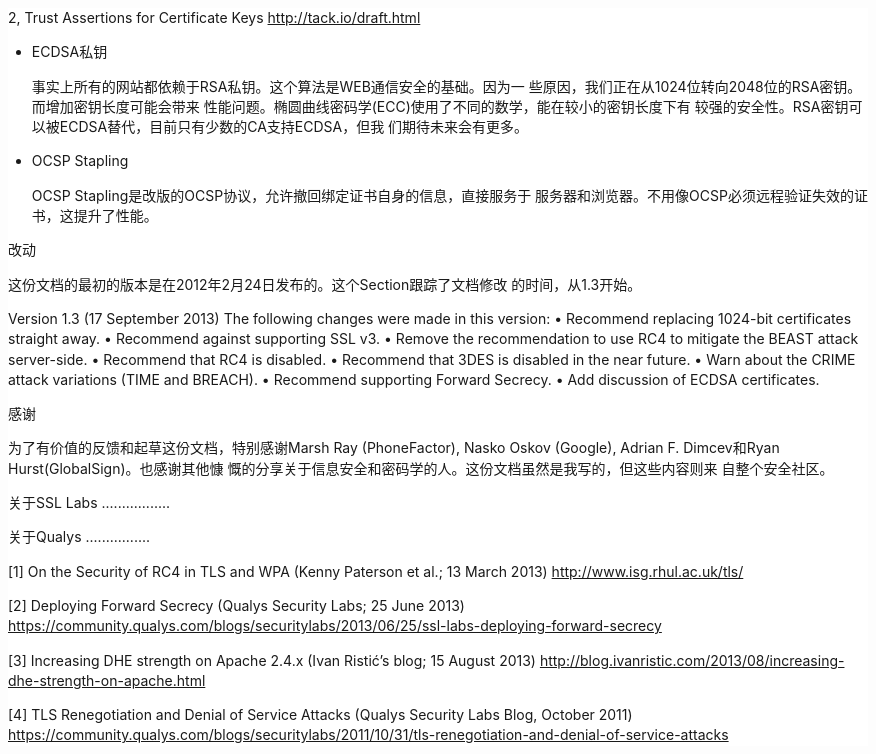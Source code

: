 2, Trust Assertions for Certificate Keys
http://tack.io/draft.html

* ECDSA私钥

  事实上所有的网站都依赖于RSA私钥。这个算法是WEB通信安全的基础。因为一
  些原因，我们正在从1024位转向2048位的RSA密钥。而增加密钥长度可能会带来
  性能问题。椭圆曲线密码学(ECC)使用了不同的数学，能在较小的密钥长度下有
  较强的安全性。RSA密钥可以被ECDSA替代，目前只有少数的CA支持ECDSA，但我
  们期待未来会有更多。

* OCSP Stapling

  OCSP Stapling是改版的OCSP协议，允许撤回绑定证书自身的信息，直接服务于
  服务器和浏览器。不用像OCSP必须远程验证失效的证书，这提升了性能。


改动

这份文档的最初的版本是在2012年2月24日发布的。这个Section跟踪了文档修改
的时间，从1.3开始。

Version 1.3 (17 September 2013)
The following changes were made in this version:
• Recommend replacing 1024-bit certificates straight away.
• Recommend against supporting SSL v3.
• Remove the recommendation to use RC4 to mitigate the BEAST attack server-side.
• Recommend that RC4 is disabled.
• Recommend that 3DES is disabled in the near future.
• Warn about the CRIME attack variations (TIME and BREACH).
• Recommend supporting Forward Secrecy.
• Add discussion of ECDSA certificates.


感谢

为了有价值的反馈和起草这份文档，特别感谢Marsh Ray (PhoneFactor), Nasko
Oskov (Google), Adrian F. Dimcev和Ryan Hurst(GlobalSign)。也感谢其他慷
慨的分享关于信息安全和密码学的人。这份文档虽然是我写的，但这些内容则来
自整个安全社区。

关于SSL Labs
.................

关于Qualys
................



[1] On the Security of RC4 in TLS and WPA (Kenny Paterson et al.; 13 March 2013)
http://www.isg.rhul.ac.uk/tls/

[2] Deploying Forward Secrecy (Qualys Security Labs; 25 June 2013)
https://community.qualys.com/blogs/securitylabs/2013/06/25/ssl-labs-deploying-forward-secrecy

[3] Increasing DHE strength on Apache 2.4.x (Ivan Ristić’s blog; 15 August 2013)
http://blog.ivanristic.com/2013/08/increasing-dhe-strength-on-apache.html

[4] TLS Renegotiation and Denial of Service Attacks (Qualys Security Labs Blog, October 2011)
https://community.qualys.com/blogs/securitylabs/2011/10/31/tls-renegotiation-and-denial-of-service-attacks

